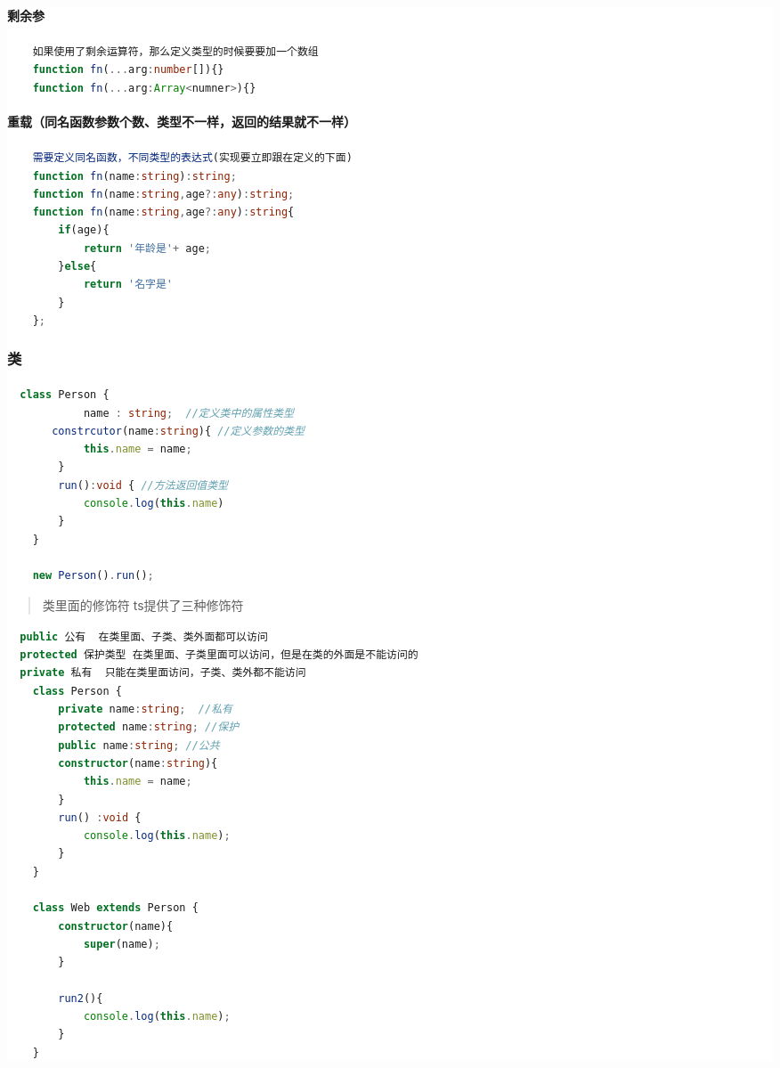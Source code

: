 #### 剩余参

```typescript
    如果使用了剩余运算符，那么定义类型的时候要要加一个数组
    function fn(...arg:number[]){}
    function fn(...arg:Array<numner>){}
```

#### 重载（同名函数参数个数、类型不一样，返回的结果就不一样）

```typescript
    需要定义同名函数，不同类型的表达式(实现要立即跟在定义的下面)
    function fn(name:string):string;
    function fn(name:string,age?:any):string;
    function fn(name:string,age?:any):string{
        if(age){
            return '年龄是'+ age;
        }else{
            return '名字是'
        }
    };
```

### 类

```typescript
  class Person {
            name : string;  //定义类中的属性类型
       constrcutor(name:string){ //定义参数的类型
            this.name = name;
        }
        run():void { //方法返回值类型
            console.log(this.name)
        }
    }

    new Person().run(); 
```

> 类里面的修饰符 ts提供了三种修饰符

```typescript
  public 公有  在类里面、子类、类外面都可以访问
  protected 保护类型 在类里面、子类里面可以访问，但是在类的外面是不能访问的
  private 私有  只能在类里面访问，子类、类外都不能访问
    class Person {
        private name:string;  //私有
        protected name:string; //保护
        public name:string; //公共
        constructor(name:string){
            this.name = name;
        }
        run() :void {
            console.log(this.name);
        }
    }

    class Web extends Person {
        constructor(name){
            super(name);
        }

        run2(){
            console.log(this.name);
        }
    }

```